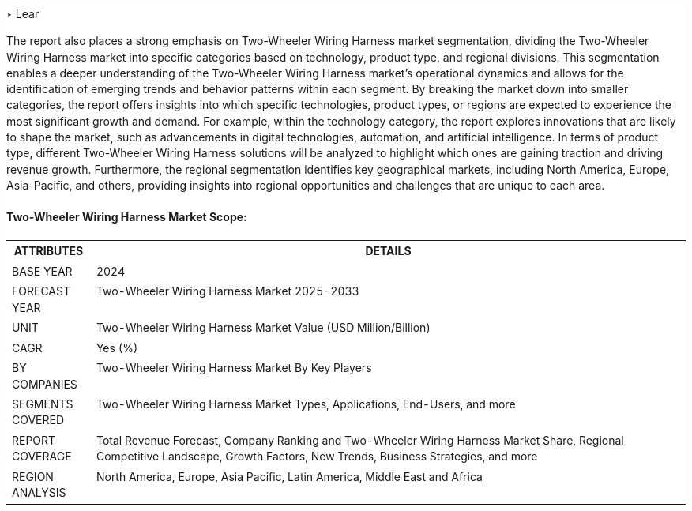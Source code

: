 ‣ Lear

The report also places a strong emphasis on Two-Wheeler Wiring Harness market segmentation, dividing the Two-Wheeler Wiring Harness market into specific categories based on technology, product type, and regional divisions. This segmentation enables a deeper understanding of the Two-Wheeler Wiring Harness market’s operational dynamics and allows for the identification of emerging trends and behavior patterns within each segment. By breaking the market down into smaller categories, the report offers insights into which specific technologies, product types, or regions are expected to experience the most significant growth and demand. For example, within the technology category, the report explores innovations that are likely to shape the market, such as advancements in digital technologies, automation, and artificial intelligence. In terms of product type, different Two-Wheeler Wiring Harness solutions will be analyzed to highlight which ones are gaining traction and driving revenue growth. Furthermore, the regional segmentation identifies key geographical markets, including North America, Europe, Asia-Pacific, and others, providing insights into regional opportunities and challenges that are unique to each area.

<h4>Two-Wheeler Wiring Harness Market Scope:</h4>
<table>
<tr>
<th>ATTRIBUTES</th>
<th>DETAILS</th>
</tr>
<tr>
<td>BASE YEAR</td>
<td>2024</td>
</tr>
<tr>
<td>FORECAST YEAR</td>
<td>Two-Wheeler Wiring Harness Market 2025-2033</td>
</tr>
<tr>
<td>UNIT</td>
<td>Two-Wheeler Wiring Harness Market Value (USD Million/Billion)</td>
<tr>
<td>CAGR</td>
<td>Yes (%)</td>
</tr>
</tr>
<tr>
<td>BY COMPANIES</td>
<td>Two-Wheeler Wiring Harness Market By Key Players</td>
</tr>
<tr>
<td>SEGMENTS COVERED</td>
<td>Two-Wheeler Wiring Harness Market Types, Applications, End-Users, and more</td>
</tr>
<tr>
<td>REPORT COVERAGE</td>
<td>Total Revenue Forecast, Company Ranking and Two-Wheeler Wiring Harness Market Share, Regional Competitive Landscape, Growth Factors, New Trends, Business Strategies, and more</td>
</tr>
<tr>
<td>REGION ANALYSIS</td>
<td>North America, Europe, Asia Pacific, Latin America, Middle East and Africa</td>
</tr>
</table>
